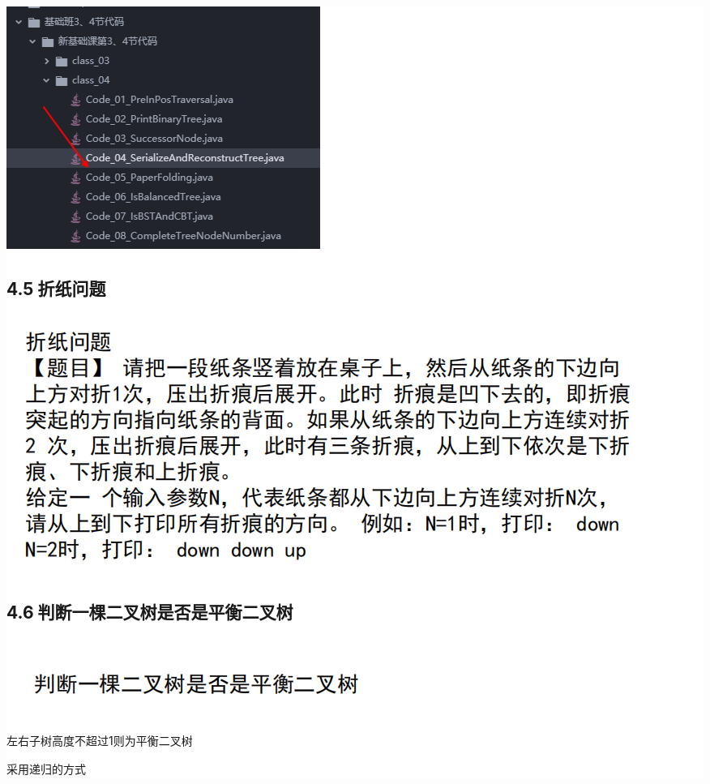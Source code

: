 ![](图片/88.png)

## 4.5 折纸问题

![](图片/89.png)

## 4.6 判断一棵二叉树是否是平衡二叉树 

![](图片/90.png)

左右子树高度不超过1则为平衡二叉树

采用递归的方式
